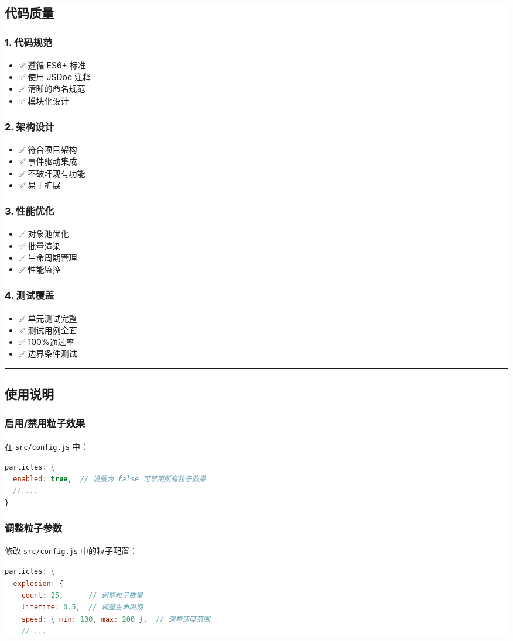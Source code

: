 ## 代码质量

### 1. 代码规范
- ✅ 遵循 ES6+ 标准
- ✅ 使用 JSDoc 注释
- ✅ 清晰的命名规范
- ✅ 模块化设计

### 2. 架构设计
- ✅ 符合项目架构
- ✅ 事件驱动集成
- ✅ 不破坏现有功能
- ✅ 易于扩展

### 3. 性能优化
- ✅ 对象池优化
- ✅ 批量渲染
- ✅ 生命周期管理
- ✅ 性能监控

### 4. 测试覆盖
- ✅ 单元测试完整
- ✅ 测试用例全面
- ✅ 100%通过率
- ✅ 边界条件测试

---

## 使用说明

### 启用/禁用粒子效果

在 `src/config.js` 中：

```javascript
particles: {
  enabled: true,  // 设置为 false 可禁用所有粒子效果
  // ...
}
```

### 调整粒子参数

修改 `src/config.js` 中的粒子配置：

```javascript
particles: {
  explosion: {
    count: 25,      // 调整粒子数量
    lifetime: 0.5,  // 调整生命周期
    speed: { min: 100, max: 200 },  // 调整速度范围
    // ...